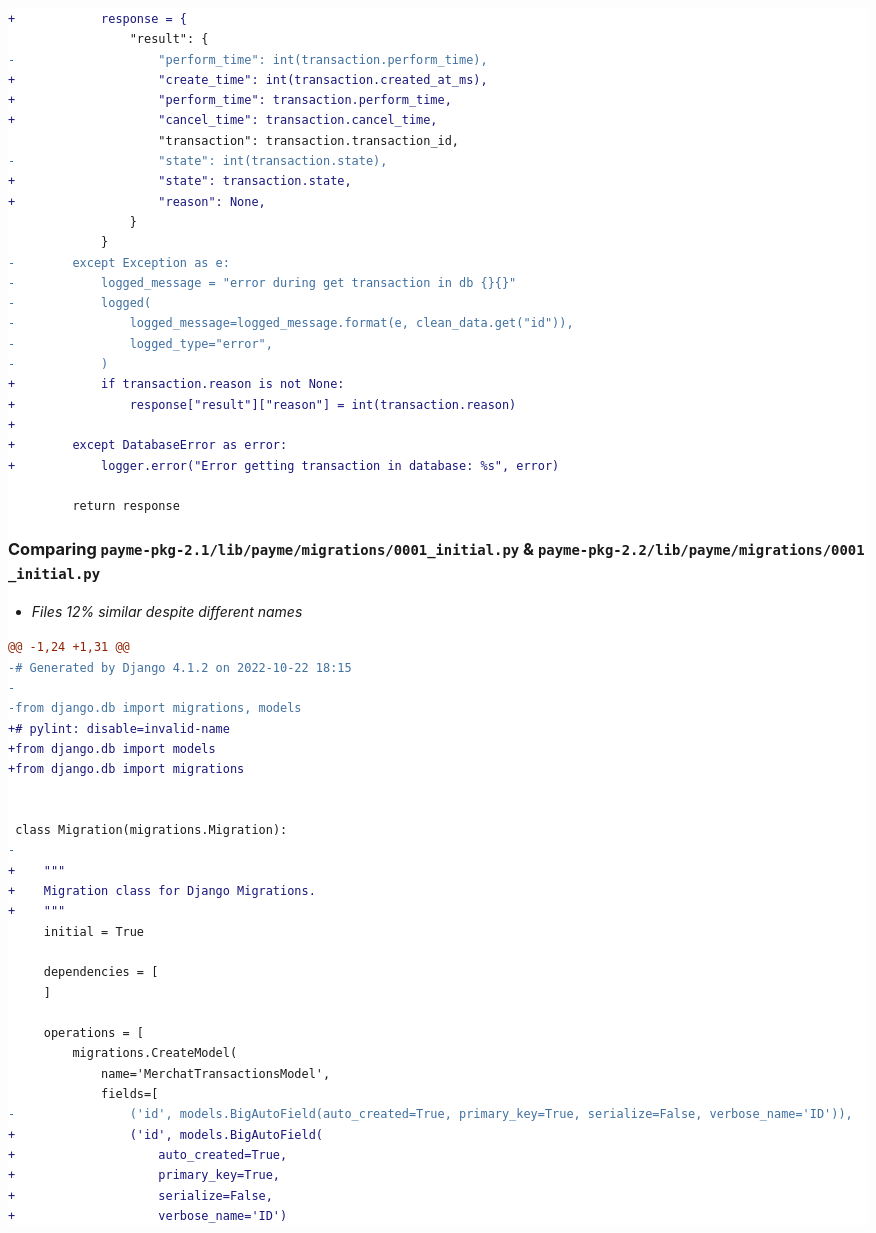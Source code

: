 ```diff
+            response = {
                 "result": {
-                    "perform_time": int(transaction.perform_time),
+                    "create_time": int(transaction.created_at_ms),
+                    "perform_time": transaction.perform_time,
+                    "cancel_time": transaction.cancel_time,
                     "transaction": transaction.transaction_id,
-                    "state": int(transaction.state),
+                    "state": transaction.state,
+                    "reason": None,
                 }
             }
-        except Exception as e:
-            logged_message = "error during get transaction in db {}{}"
-            logged(
-                logged_message=logged_message.format(e, clean_data.get("id")),
-                logged_type="error",
-            )
+            if transaction.reason is not None:
+                response["result"]["reason"] = int(transaction.reason)
+
+        except DatabaseError as error:
+            logger.error("Error getting transaction in database: %s", error)
 
         return response
```

### Comparing `payme-pkg-2.1/lib/payme/migrations/0001_initial.py` & `payme-pkg-2.2/lib/payme/migrations/0001_initial.py`

 * *Files 12% similar despite different names*

```diff
@@ -1,24 +1,31 @@
-# Generated by Django 4.1.2 on 2022-10-22 18:15
-
-from django.db import migrations, models
+# pylint: disable=invalid-name
+from django.db import models
+from django.db import migrations
 
 
 class Migration(migrations.Migration):
-
+    """
+    Migration class for Django Migrations.
+    """
     initial = True
 
     dependencies = [
     ]
 
     operations = [
         migrations.CreateModel(
             name='MerchatTransactionsModel',
             fields=[
-                ('id', models.BigAutoField(auto_created=True, primary_key=True, serialize=False, verbose_name='ID')),
+                ('id', models.BigAutoField(
+                    auto_created=True,
+                    primary_key=True,
+                    serialize=False,
+                    verbose_name='ID')
```